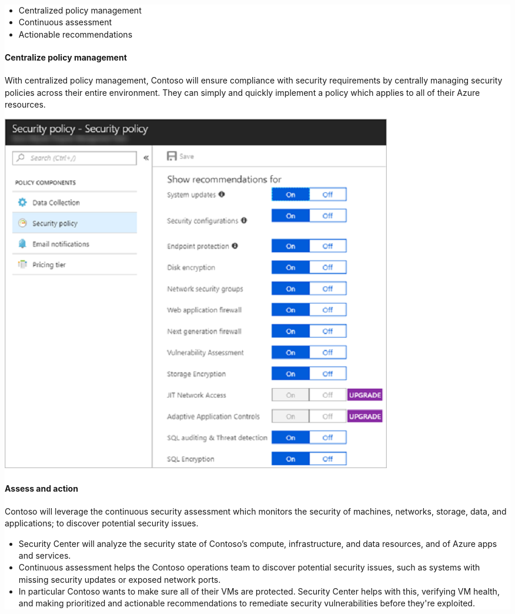 - Centralized policy management
- Continuous assessment
- Actionable recommendations 

#### Centralize policy management

With centralized policy management, Contoso will ensure compliance with security requirements by centrally managing security policies across their entire environment. They can simply and quickly implement a policy which applies to all of their Azure resources.

![Security policy](./media/contoso-migration-infrastructure/security-policy.png)

#### Assess and action

Contoso will leverage the continuous security assessment which monitors the security of machines, networks, storage, data, and applications; to discover potential security issues. 

- Security Center will analyze the security state of Contoso’s compute, infrastructure, and data resources, and of Azure apps and services.
- Continuous assessment helps the Contoso operations team to discover potential security issues, such as systems with missing security updates or exposed network ports. 
- In particular Contoso wants to make sure all of their VMs are protected. Security Center helps with this, verifying VM health, and making prioritized and actionable recommendations to remediate security vulnerabilities before they're exploited.
